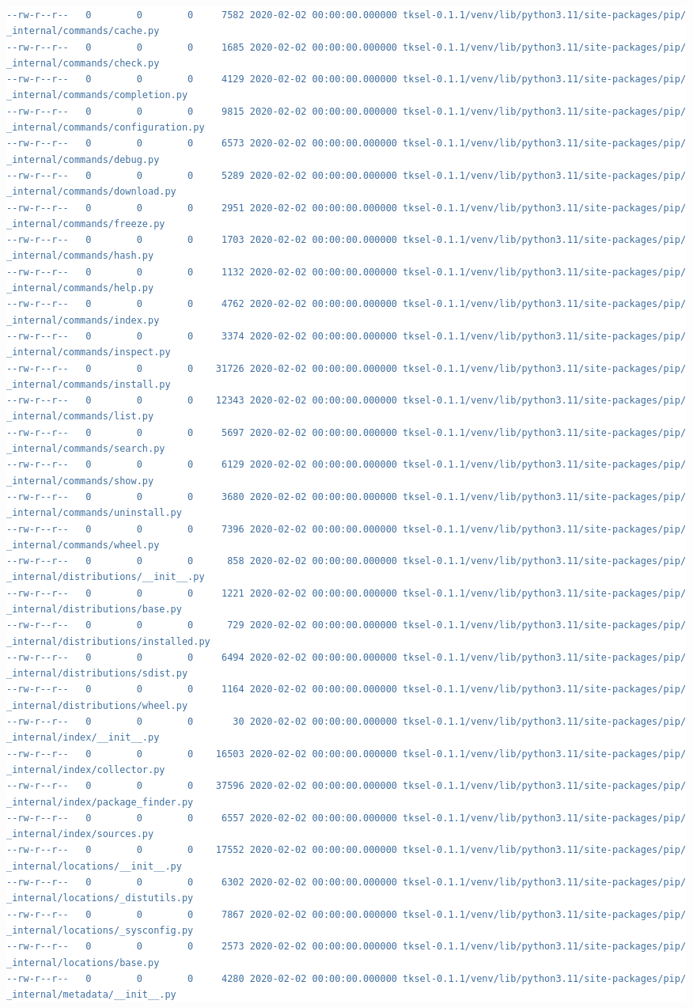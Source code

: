 ```diff
--rw-r--r--   0        0        0     7582 2020-02-02 00:00:00.000000 tksel-0.1.1/venv/lib/python3.11/site-packages/pip/_internal/commands/cache.py
--rw-r--r--   0        0        0     1685 2020-02-02 00:00:00.000000 tksel-0.1.1/venv/lib/python3.11/site-packages/pip/_internal/commands/check.py
--rw-r--r--   0        0        0     4129 2020-02-02 00:00:00.000000 tksel-0.1.1/venv/lib/python3.11/site-packages/pip/_internal/commands/completion.py
--rw-r--r--   0        0        0     9815 2020-02-02 00:00:00.000000 tksel-0.1.1/venv/lib/python3.11/site-packages/pip/_internal/commands/configuration.py
--rw-r--r--   0        0        0     6573 2020-02-02 00:00:00.000000 tksel-0.1.1/venv/lib/python3.11/site-packages/pip/_internal/commands/debug.py
--rw-r--r--   0        0        0     5289 2020-02-02 00:00:00.000000 tksel-0.1.1/venv/lib/python3.11/site-packages/pip/_internal/commands/download.py
--rw-r--r--   0        0        0     2951 2020-02-02 00:00:00.000000 tksel-0.1.1/venv/lib/python3.11/site-packages/pip/_internal/commands/freeze.py
--rw-r--r--   0        0        0     1703 2020-02-02 00:00:00.000000 tksel-0.1.1/venv/lib/python3.11/site-packages/pip/_internal/commands/hash.py
--rw-r--r--   0        0        0     1132 2020-02-02 00:00:00.000000 tksel-0.1.1/venv/lib/python3.11/site-packages/pip/_internal/commands/help.py
--rw-r--r--   0        0        0     4762 2020-02-02 00:00:00.000000 tksel-0.1.1/venv/lib/python3.11/site-packages/pip/_internal/commands/index.py
--rw-r--r--   0        0        0     3374 2020-02-02 00:00:00.000000 tksel-0.1.1/venv/lib/python3.11/site-packages/pip/_internal/commands/inspect.py
--rw-r--r--   0        0        0    31726 2020-02-02 00:00:00.000000 tksel-0.1.1/venv/lib/python3.11/site-packages/pip/_internal/commands/install.py
--rw-r--r--   0        0        0    12343 2020-02-02 00:00:00.000000 tksel-0.1.1/venv/lib/python3.11/site-packages/pip/_internal/commands/list.py
--rw-r--r--   0        0        0     5697 2020-02-02 00:00:00.000000 tksel-0.1.1/venv/lib/python3.11/site-packages/pip/_internal/commands/search.py
--rw-r--r--   0        0        0     6129 2020-02-02 00:00:00.000000 tksel-0.1.1/venv/lib/python3.11/site-packages/pip/_internal/commands/show.py
--rw-r--r--   0        0        0     3680 2020-02-02 00:00:00.000000 tksel-0.1.1/venv/lib/python3.11/site-packages/pip/_internal/commands/uninstall.py
--rw-r--r--   0        0        0     7396 2020-02-02 00:00:00.000000 tksel-0.1.1/venv/lib/python3.11/site-packages/pip/_internal/commands/wheel.py
--rw-r--r--   0        0        0      858 2020-02-02 00:00:00.000000 tksel-0.1.1/venv/lib/python3.11/site-packages/pip/_internal/distributions/__init__.py
--rw-r--r--   0        0        0     1221 2020-02-02 00:00:00.000000 tksel-0.1.1/venv/lib/python3.11/site-packages/pip/_internal/distributions/base.py
--rw-r--r--   0        0        0      729 2020-02-02 00:00:00.000000 tksel-0.1.1/venv/lib/python3.11/site-packages/pip/_internal/distributions/installed.py
--rw-r--r--   0        0        0     6494 2020-02-02 00:00:00.000000 tksel-0.1.1/venv/lib/python3.11/site-packages/pip/_internal/distributions/sdist.py
--rw-r--r--   0        0        0     1164 2020-02-02 00:00:00.000000 tksel-0.1.1/venv/lib/python3.11/site-packages/pip/_internal/distributions/wheel.py
--rw-r--r--   0        0        0       30 2020-02-02 00:00:00.000000 tksel-0.1.1/venv/lib/python3.11/site-packages/pip/_internal/index/__init__.py
--rw-r--r--   0        0        0    16503 2020-02-02 00:00:00.000000 tksel-0.1.1/venv/lib/python3.11/site-packages/pip/_internal/index/collector.py
--rw-r--r--   0        0        0    37596 2020-02-02 00:00:00.000000 tksel-0.1.1/venv/lib/python3.11/site-packages/pip/_internal/index/package_finder.py
--rw-r--r--   0        0        0     6557 2020-02-02 00:00:00.000000 tksel-0.1.1/venv/lib/python3.11/site-packages/pip/_internal/index/sources.py
--rw-r--r--   0        0        0    17552 2020-02-02 00:00:00.000000 tksel-0.1.1/venv/lib/python3.11/site-packages/pip/_internal/locations/__init__.py
--rw-r--r--   0        0        0     6302 2020-02-02 00:00:00.000000 tksel-0.1.1/venv/lib/python3.11/site-packages/pip/_internal/locations/_distutils.py
--rw-r--r--   0        0        0     7867 2020-02-02 00:00:00.000000 tksel-0.1.1/venv/lib/python3.11/site-packages/pip/_internal/locations/_sysconfig.py
--rw-r--r--   0        0        0     2573 2020-02-02 00:00:00.000000 tksel-0.1.1/venv/lib/python3.11/site-packages/pip/_internal/locations/base.py
--rw-r--r--   0        0        0     4280 2020-02-02 00:00:00.000000 tksel-0.1.1/venv/lib/python3.11/site-packages/pip/_internal/metadata/__init__.py
```